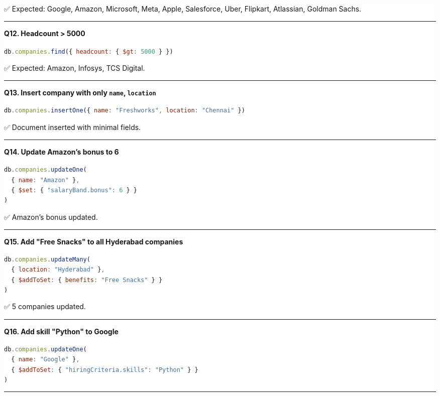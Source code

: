 ✅ Expected: Google, Amazon, Microsoft, Meta, Apple, Salesforce, Uber, Flipkart, Atlassian, Goldman Sachs.

---

**Q12. Headcount > 5000**

```javascript
db.companies.find({ headcount: { $gt: 5000 } })
```

✅ Expected: Amazon, Infosys, TCS Digital.

---

**Q13. Insert company with only `name`, `location`**

```javascript
db.companies.insertOne({ name: "Freshworks", location: "Chennai" })
```

✅ Document inserted with minimal fields.

---

**Q14. Update Amazon’s bonus to 6**

```javascript
db.companies.updateOne(
  { name: "Amazon" },
  { $set: { "salaryBand.bonus": 6 } }
)
```

✅ Amazon’s bonus updated.

---

**Q15. Add "Free Snacks" to all Hyderabad companies**

```javascript
db.companies.updateMany(
  { location: "Hyderabad" },
  { $addToSet: { benefits: "Free Snacks" } }
)
```

✅ 5 companies updated.

---

**Q16. Add skill "Python" to Google**

```javascript
db.companies.updateOne(
  { name: "Google" },
  { $addToSet: { "hiringCriteria.skills": "Python" } }
)
```

---
